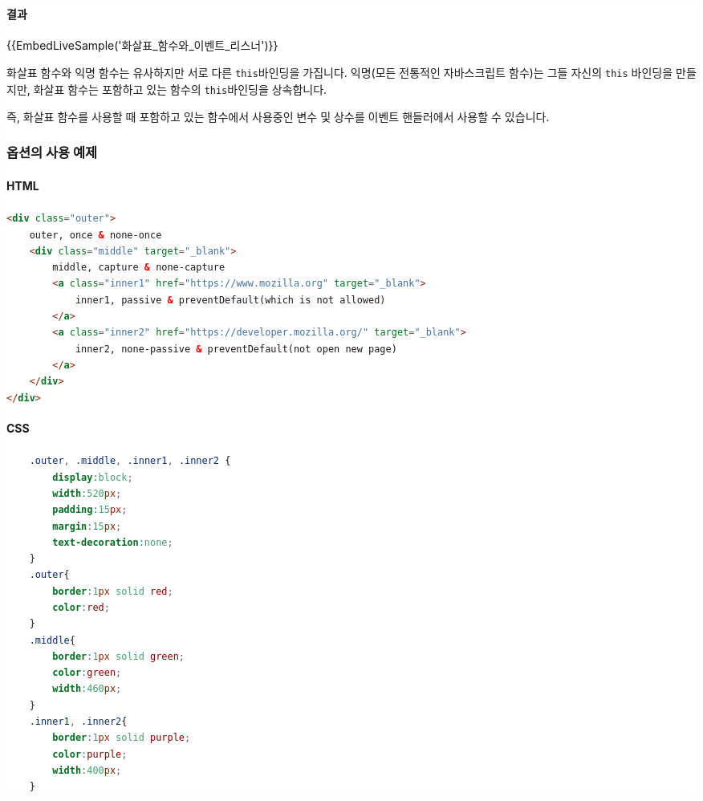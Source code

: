 #### 결과

{{EmbedLiveSample('화살표_함수와_이벤트_리스너')}}

화살표 함수와 익명 함수는 유사하지만 서로 다른 `this`바인딩을 가집니다. 익명(모든 전통적인 자바스크립트 함수)는 그들 자신의 `this` 바인딩을 만들지만, 화살표 함수는 포함하고 있는 함수의 `this`바인딩을 상속합니다.

즉, 화살표 함수를 사용할 때 포함하고 있는 함수에서 사용중인 변수 및 상수를 이벤트 핸들러에서 사용할 수 있습니다.

### 옵션의 사용 예제

#### HTML

```html
<div class="outer">
    outer, once & none-once
    <div class="middle" target="_blank">
        middle, capture & none-capture
        <a class="inner1" href="https://www.mozilla.org" target="_blank">
            inner1, passive & preventDefault(which is not allowed)
        </a>
        <a class="inner2" href="https://developer.mozilla.org/" target="_blank">
            inner2, none-passive & preventDefault(not open new page)
        </a>
    </div>
</div>
```

#### CSS

```css
    .outer, .middle, .inner1, .inner2 {
        display:block;
        width:520px;
        padding:15px;
        margin:15px;
        text-decoration:none;
    }
    .outer{
        border:1px solid red;
        color:red;
    }
    .middle{
        border:1px solid green;
        color:green;
        width:460px;
    }
    .inner1, .inner2{
        border:1px solid purple;
        color:purple;
        width:400px;
    }
```
